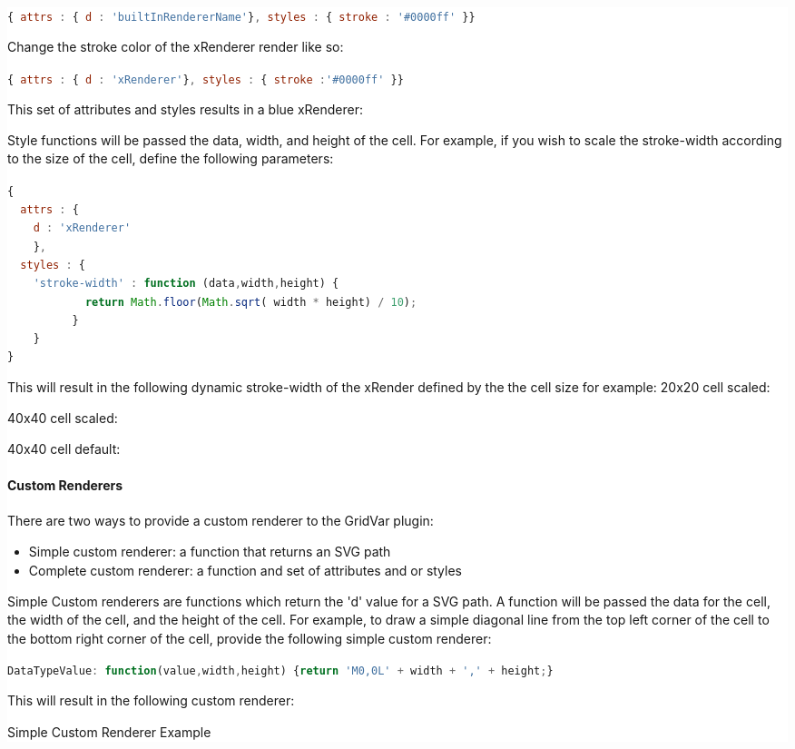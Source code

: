 ```javascript
{ attrs : { d : 'builtInRendererName'}, styles : { stroke : '#0000ff' }}
```

Change the stroke color of the xRenderer render like so:

```javascript
{ attrs : { d : 'xRenderer'}, styles : { stroke :'#0000ff' }}
```

This set of attributes and styles results in a blue xRenderer:

Style functions will be passed the data, width, and height of the cell. For example, if you wish to scale the
stroke-width according to the size of the cell, define the following parameters:

```javascript
{
  attrs : {
    d : 'xRenderer'
    },
  styles : {
    'stroke-width' : function (data,width,height) {
            return Math.floor(Math.sqrt( width * height) / 10);
          }
    }
}
```

This will result in the following dynamic stroke-width of the xRender defined by the the cell size for example:
20x20 cell scaled:

40x40 cell scaled:

40x40 cell default:

#### Custom Renderers

There are two ways to provide a custom renderer to the GridVar plugin:

* Simple custom renderer: a function that returns an SVG path
* Complete custom renderer: a function and set of attributes and or styles

Simple Custom renderers are functions which return the 'd' value for a SVG path. A function will be passed the data for
the cell, the width of the cell, and the height of the cell. For example, to draw a simple diagonal line from the top
left corner of the cell to the bottom right corner of the cell, provide the following simple custom renderer:

```javascript
DataTypeValue: function(value,width,height) {return 'M0,0L' + width + ',' + height;}
```

This will result in the following custom renderer:

Simple Custom Renderer Example
